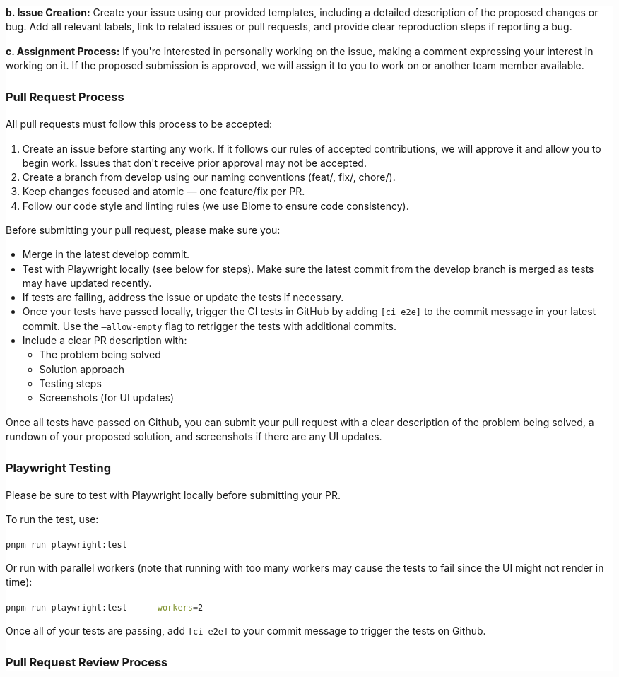 **b. Issue Creation:** Create your issue using our provided templates, including a detailed description of the proposed changes or bug. Add all relevant labels, link to related issues or pull requests, and provide clear reproduction steps if reporting a bug.

**c. Assignment Process:** If you're interested in personally working on the issue, making a comment expressing your interest in working on it. If the proposed submission is approved, we will assign it to you to work on or another team member available.

### Pull Request Process

All pull requests must follow this process to be accepted:

1. Create an issue before starting any work. If it follows our rules of accepted contributions, we will approve it and allow you to begin work. Issues that don't receive prior approval may not be accepted.
2. Create a branch from develop using our naming conventions (feat/, fix/, chore/).
3. Keep changes focused and atomic — one feature/fix per PR.
4. Follow our code style and linting rules (we use Biome to ensure code consistency).

Before submitting your pull request, please make sure you:
- Merge in the latest develop commit.
- Test with Playwright locally (see below for steps). Make sure the latest commit from the develop branch is merged as tests may have updated recently.
- If tests are failing, address the issue or update the tests if necessary.
- Once your tests have passed locally, trigger the CI tests in GitHub by adding `[ci e2e]` to the commit message in your latest commit. Use the `–allow-empty` flag to retrigger the tests with additional commits.
- Include a clear PR description with:
  - The problem being solved
  - Solution approach
  - Testing steps
  - Screenshots (for UI updates)

Once all tests have passed on Github, you can submit your pull request with a clear description of the problem being solved, a rundown of your proposed solution, and screenshots if there are any UI updates.

### Playwright Testing

Please be sure to test with Playwright locally before submitting your PR.

To run the test, use:
```bash
pnpm run playwright:test
```

Or run with parallel workers (note that running with too many workers may cause the tests to fail since the UI might not render in time):
```bash
pnpm run playwright:test -- --workers=2
```

Once all of your tests are passing, add `[ci e2e]` to your commit message to trigger the tests on Github.

### Pull Request Review Process

